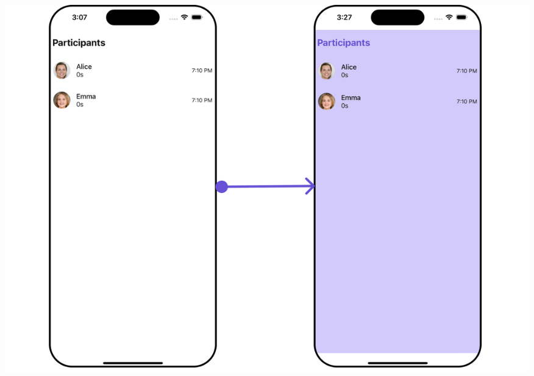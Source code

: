 ![](../../assets/iOS/participants_style_cometchat_screens.png)

</TabItem>

<TabItem value="android" label="Android">
